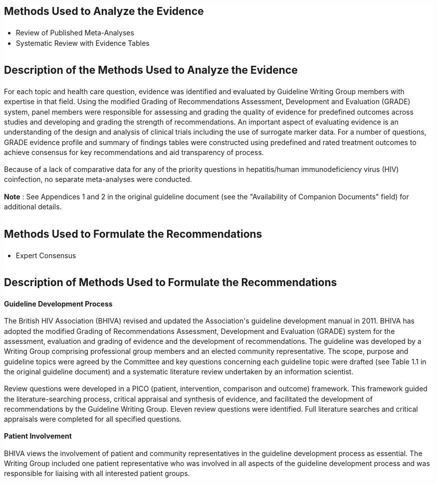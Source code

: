 ## Methods Used to Analyze the Evidence

- Review of Published Meta-Analyses
- Systematic Review with Evidence Tables

## Description of the Methods Used to Analyze the Evidence



For each topic and health care question, evidence was identified and evaluated by Guideline Writing Group members with expertise in that field. Using the modified Grading of Recommendations Assessment, Development and Evaluation (GRADE) system, panel members were responsible for assessing and grading the quality of evidence for predefined outcomes across studies and developing and grading the strength of recommendations. An important aspect of evaluating evidence is an understanding of the design and analysis of clinical trials including the use of surrogate marker data. For a number of questions, GRADE evidence profile and summary of findings tables were constructed using predefined and rated treatment outcomes to achieve consensus for key recommendations and aid transparency of process.

Because of a lack of comparative data for any of the priority questions in hepatitis/human immunodeficiency virus (HIV) coinfection, no separate meta-analyses were conducted.

**Note** : See Appendices 1 and 2 in the original guideline document (see the "Availability of Companion Documents" field) for additional details.

## Methods Used to Formulate the Recommendations

- Expert Consensus

## Description of Methods Used to Formulate the Recommendations



 **Guideline Development Process**

The British HIV Association (BHIVA) revised and updated the Association's guideline development manual in 2011. BHIVA has adopted the modified Grading of Recommendations Assessment, Development and Evaluation (GRADE) system for the assessment, evaluation and grading of evidence and the development of recommendations. The guideline was developed by a Writing Group comprising professional group members and an elected community representative. The scope, purpose and guideline topics were agreed by the Committee and key questions concerning each guideline topic were drafted (see Table 1.1 in the original guideline document) and a systematic literature review undertaken by an information scientist.

Review questions were developed in a PICO (patient, intervention, comparison and outcome) framework. This framework guided the literature-searching process, critical appraisal and synthesis of evidence, and facilitated the development of recommendations by the Guideline Writing Group. Eleven review questions were identified. Full literature searches and critical appraisals were completed for all specified questions.

**Patient Involvement**

BHIVA views the involvement of patient and community representatives in the guideline development process as essential. The Writing Group included one patient representative who was involved in all aspects of the guideline development process and was responsible for liaising with all interested patient groups.
